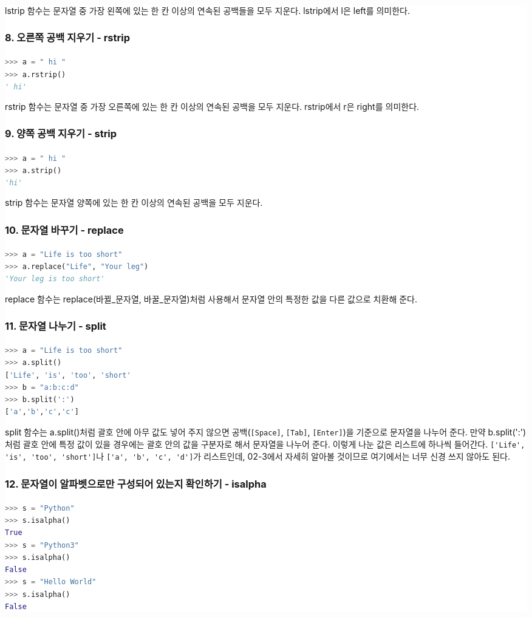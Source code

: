 lstrip 함수는 문자열 중 가장 왼쪽에 있는 한 칸 이상의 연속된 공백들을 모두 지운다. lstrip에서 l은 left를 의미한다.

### 8. 오른쪽 공백 지우기 - rstrip

```python
>>> a = " hi "
>>> a.rstrip()
' hi'
```

rstrip 함수는 문자열 중 가장 오른쪽에 있는 한 칸 이상의 연속된 공백을 모두 지운다. rstrip에서 r은 right를 의미한다. 

### 9. 양쪽 공백 지우기 - strip

```python
>>> a = " hi "
>>> a.strip()
'hi' 
```

strip 함수는 문자열 양쪽에 있는 한 칸 이상의 연속된 공백을 모두 지운다.

### 10. 문자열 바꾸기 - replace

```python
>>> a = "Life is too short"
>>> a.replace("Life", "Your leg")
'Your leg is too short'
```

replace 함수는 replace(바뀔_문자열, 바꿀_문자열)처럼 사용해서 문자열 안의 특정한 값을 다른 값으로 치환해 준다. 

### 11. 문자열 나누기 - split

```python
>>> a = "Life is too short"
>>> a.split()
['Life', 'is', 'too', 'short'
>>> b = "a:b:c:d"
>>> b.split(':')
['a','b','c','c']
```

split 함수는 a.split()처럼 괄호 안에 아무 값도 넣어 주지 않으면 공백(`[Space]`, `[Tab]`, `[Enter]`)을 기준으로 문자열을 나누어 준다. 만약 b.split(':')처럼 괄호 안에 특정 값이 있을 경우에는 괄호 안의 값을 구분자로 해서 문자열을 나누어 준다. 이렇게 나눈 값은 리스트에 하나씩 들어간다. `['Life', 'is', 'too', 'short']`나 `['a', 'b', 'c', 'd']`가 리스트인데, 02-3에서 자세히 알아볼 것이므로 여기에서는 너무 신경 쓰지 않아도 된다.

### 12. 문자열이 알파벳으로만 구성되어 있는지 확인하기 - isalpha

```python
>>> s = "Python"
>>> s.isalpha()
True
>>> s = "Python3"
>>> s.isalpha()
False
>>> s = "Hello World"
>>> s.isalpha()
False
```
